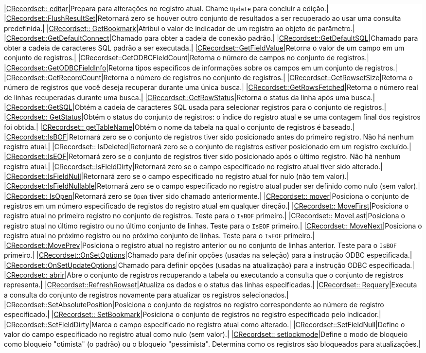 |[CRecordset:: editar](#edit)|Prepara para alterações no registro atual. Chame `Update` para concluir a edição.|
|[CRecordset::FlushResultSet](#flushresultset)|Retornará zero se houver outro conjunto de resultados a ser recuperado ao usar uma consulta predefinida.|
|[CRecordset:: GetBookmark](#getbookmark)|Atribui o valor de indicador de um registro ao objeto de parâmetro.|
|[CRecordset::GetDefaultConnect](#getdefaultconnect)|Chamado para obter a cadeia de conexão padrão.|
|[CRecordset::GetDefaultSQL](#getdefaultsql)|Chamado para obter a cadeia de caracteres SQL padrão a ser executada.|
|[CRecordset::GetFieldValue](#getfieldvalue)|Retorna o valor de um campo em um conjunto de registros.|
|[CRecordset::GetODBCFieldCount](#getodbcfieldcount)|Retorna o número de campos no conjunto de registros.|
|[CRecordset::GetODBCFieldInfo](#getodbcfieldinfo)|Retorna tipos específicos de informações sobre os campos em um conjunto de registros.|
|[CRecordset::GetRecordCount](#getrecordcount)|Retorna o número de registros no conjunto de registros.|
|[CRecordset::GetRowsetSize](#getrowsetsize)|Retorna o número de registros que você deseja recuperar durante uma única busca.|
|[CRecordset::GetRowsFetched](#getrowsfetched)|Retorna o número real de linhas recuperadas durante uma busca.|
|[CRecordset::GetRowStatus](#getrowstatus)|Retorna o status da linha após uma busca.|
|[CRecordset::GetSQL](#getsql)|Obtém a cadeia de caracteres SQL usada para selecionar registros para o conjunto de registros.|
|[CRecordset:: GetStatus](#getstatus)|Obtém o status do conjunto de registros: o índice do registro atual e se uma contagem final dos registros foi obtida.|
|[CRecordset:: getTableName](#gettablename)|Obtém o nome da tabela na qual o conjunto de registros é baseado.|
|[CRecordset::IsBOF](#isbof)|Retornará zero se o conjunto de registros tiver sido posicionado antes do primeiro registro. Não há nenhum registro atual.|
|[CRecordset:: IsDeleted](#isdeleted)|Retornará zero se o conjunto de registros estiver posicionado em um registro excluído.|
|[CRecordset::IsEOF](#iseof)|Retornará zero se o conjunto de registros tiver sido posicionado após o último registro. Não há nenhum registro atual.|
|[CRecordset::IsFieldDirty](#isfielddirty)|Retornará zero se o campo especificado no registro atual tiver sido alterado.|
|[CRecordset::IsFieldNull](#isfieldnull)|Retornará zero se o campo especificado no registro atual for nulo (não tem valor).|
|[CRecordset::IsFieldNullable](#isfieldnullable)|Retornará zero se o campo especificado no registro atual puder ser definido como nulo (sem valor).|
|[CRecordset:: IsOpen](#isopen)|Retornará zero se `Open` tiver sido chamado anteriormente.|
|[CRecordset:: mover](#move)|Posiciona o conjunto de registros em um número especificado de registos do registro atual em qualquer direção.|
|[CRecordset:: MoveFirst](#movefirst)|Posiciona o registro atual no primeiro registro no conjunto de registros. Teste para o `IsBOF` primeiro.|
|[CRecordset:: MoveLast](#movelast)|Posiciona o registro atual no último registro ou no último conjunto de linhas. Teste para o `IsEOF` primeiro.|
|[CRecordset:: MoveNext](#movenext)|Posiciona o registro atual no próximo registro ou no próximo conjunto de linhas. Teste para o `IsEOF` primeiro.|
|[CRecordset::MovePrev](#moveprev)|Posiciona o registro atual no registro anterior ou no conjunto de linhas anterior. Teste para o `IsBOF` primeiro.|
|[CRecordset::OnSetOptions](#onsetoptions)|Chamado para definir opções (usadas na seleção) para a instrução ODBC especificada.|
|[CRecordset::OnSetUpdateOptions](#onsetupdateoptions)|Chamado para definir opções (usadas na atualização) para a instrução ODBC especificada.|
|[CRecordset:: abrir](#open)|Abre o conjunto de registros recuperando a tabela ou executando a consulta que o conjunto de registros representa.|
|[CRecordset::RefreshRowset](#refreshrowset)|Atualiza os dados e o status das linhas especificadas.|
|[CRecordset:: Requery](#requery)|Executa a consulta do conjunto de registros novamente para atualizar os registros selecionados.|
|[CRecordset::SetAbsolutePosition](#setabsoluteposition)|Posiciona o conjunto de registros no registro correspondente ao número de registro especificado.|
|[CRecordset:: SetBookmark](#setbookmark)|Posiciona o conjunto de registros no registro especificado pelo indicador.|
|[CRecordset::SetFieldDirty](#setfielddirty)|Marca o campo especificado no registro atual como alterado.|
|[CRecordset::SetFieldNull](#setfieldnull)|Define o valor do campo especificado no registro atual como nulo (sem valor).|
|[CRecordset:: setlockmode](#setlockingmode)|Define o modo de bloqueio como bloqueio "otimista" (o padrão) ou o bloqueio "pessimista". Determina como os registros são bloqueados para atualizações.|